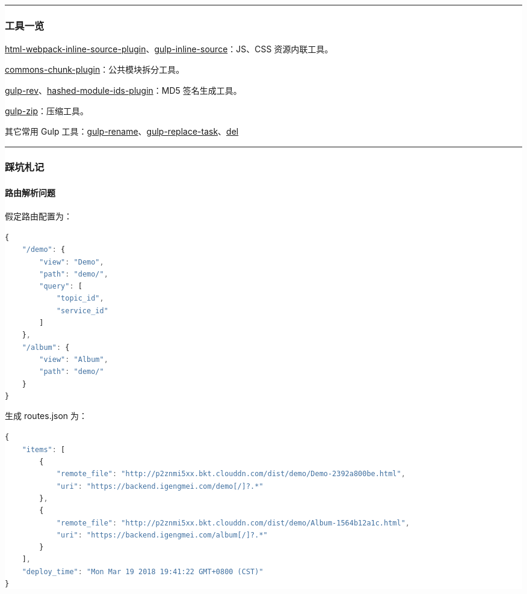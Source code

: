 *****

### 工具一览

[html-webpack-inline-source-plugin](https://www.npmjs.com/package/html-webpack-inline-source-plugin)、[gulp-inline-source](https://www.npmjs.com/package/gulp-inline-source)：JS、CSS 资源内联工具。

[commons-chunk-plugin](https://doc.webpack-china.org/plugins/commons-chunk-plugin)：公共模块拆分工具。

[gulp-rev](https://www.npmjs.com/package/gulp-rev)、[hashed-module-ids-plugin](https://doc.webpack-china.org/plugins/hashed-module-ids-plugin)：MD5 签名生成工具。

[gulp-zip](https://www.npmjs.com/package/gulp-zip)：压缩工具。

其它常用 Gulp 工具：[gulp-rename](https://www.npmjs.com/package/gulp-rename)、[gulp-replace-task](https://www.npmjs.com/package/gulp-replace-task)、[del](https://www.npmjs.com/package/del)

*****

### 踩坑札记

#### 路由解析问题

假定路由配置为：

```js
{
    "/demo": {
        "view": "Demo",
        "path": "demo/",
        "query": [
            "topic_id",
            "service_id"
        ]
    },
    "/album": {
        "view": "Album",
        "path": "demo/"
    }
}
```

生成 routes.json 为：

```js
{
    "items": [
        {
            "remote_file": "http://p2znmi5xx.bkt.clouddn.com/dist/demo/Demo-2392a800be.html",
            "uri": "https://backend.igengmei.com/demo[/]?.*"
        },
        {
            "remote_file": "http://p2znmi5xx.bkt.clouddn.com/dist/demo/Album-1564b12a1c.html",
            "uri": "https://backend.igengmei.com/album[/]?.*"
        }
    ],
    "deploy_time": "Mon Mar 19 2018 19:41:22 GMT+0800 (CST)"
}
```
